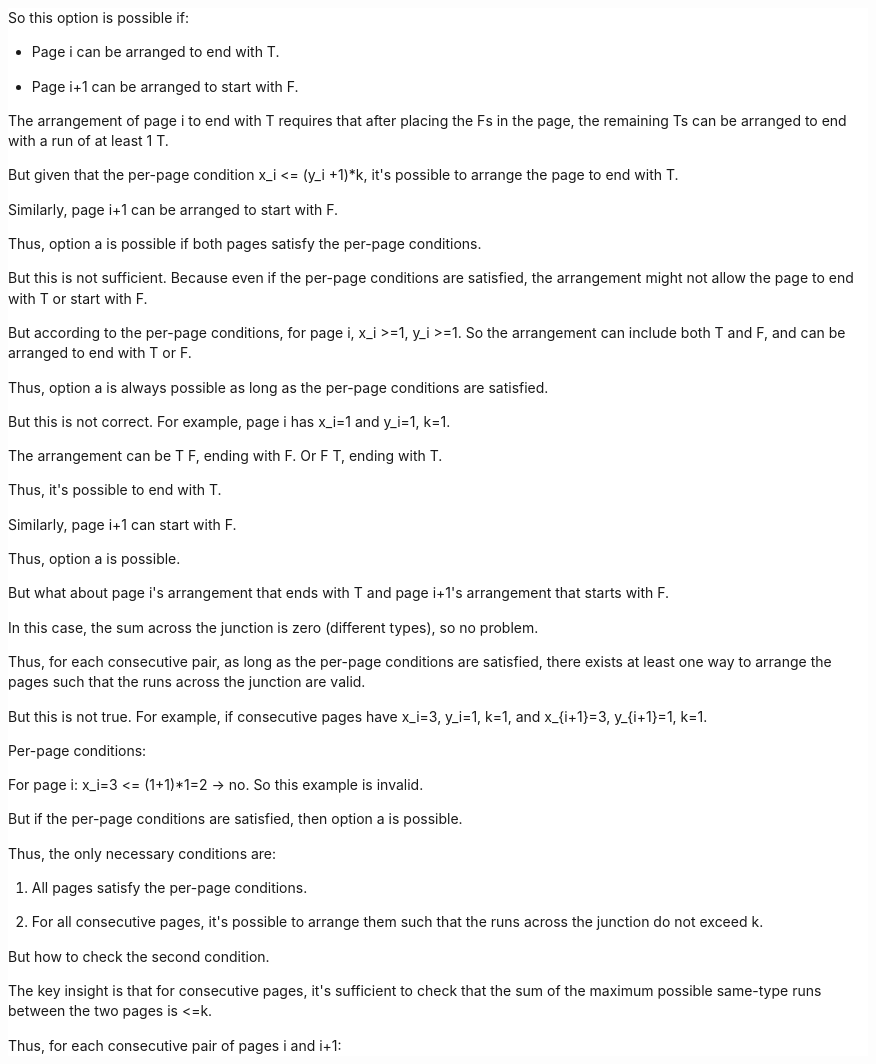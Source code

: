 So this option is possible if:

- Page i can be arranged to end with T.

- Page i+1 can be arranged to start with F.

The arrangement of page i to end with T requires that after placing the Fs in the page, the remaining Ts can be arranged to end with a run of at least 1 T.

But given that the per-page condition x_i <= (y_i +1)*k, it's possible to arrange the page to end with T.

Similarly, page i+1 can be arranged to start with F.

Thus, option a is possible if both pages satisfy the per-page conditions.

But this is not sufficient. Because even if the per-page conditions are satisfied, the arrangement might not allow the page to end with T or start with F.

But according to the per-page conditions, for page i, x_i >=1, y_i >=1. So the arrangement can include both T and F, and can be arranged to end with T or F.

Thus, option a is always possible as long as the per-page conditions are satisfied.

But this is not correct. For example, page i has x_i=1 and y_i=1, k=1.

The arrangement can be T F, ending with F. Or F T, ending with T.

Thus, it's possible to end with T.

Similarly, page i+1 can start with F.

Thus, option a is possible.

But what about page i's arrangement that ends with T and page i+1's arrangement that starts with F.

In this case, the sum across the junction is zero (different types), so no problem.

Thus, for each consecutive pair, as long as the per-page conditions are satisfied, there exists at least one way to arrange the pages such that the runs across the junction are valid.

But this is not true. For example, if consecutive pages have x_i=3, y_i=1, k=1, and x_{i+1}=3, y_{i+1}=1, k=1.

Per-page conditions:

For page i: x_i=3 <= (1+1)*1=2 → no. So this example is invalid.

But if the per-page conditions are satisfied, then option a is possible.

Thus, the only necessary conditions are:

1. All pages satisfy the per-page conditions.

2. For all consecutive pages, it's possible to arrange them such that the runs across the junction do not exceed k.

But how to check the second condition.

The key insight is that for consecutive pages, it's sufficient to check that the sum of the maximum possible same-type runs between the two pages is <=k.

Thus, for each consecutive pair of pages i and i+1:
